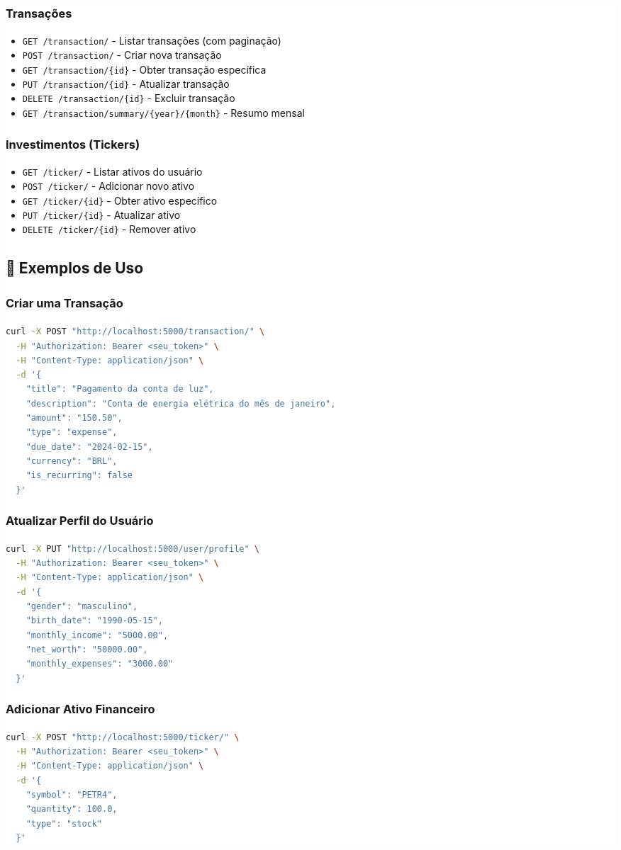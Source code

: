 ### Transações
- `GET /transaction/` - Listar transações (com paginação)
- `POST /transaction/` - Criar nova transação
- `GET /transaction/{id}` - Obter transação específica
- `PUT /transaction/{id}` - Atualizar transação
- `DELETE /transaction/{id}` - Excluir transação
- `GET /transaction/summary/{year}/{month}` - Resumo mensal

### Investimentos (Tickers)
- `GET /ticker/` - Listar ativos do usuário
- `POST /ticker/` - Adicionar novo ativo
- `GET /ticker/{id}` - Obter ativo específico
- `PUT /ticker/{id}` - Atualizar ativo
- `DELETE /ticker/{id}` - Remover ativo

## 📝 Exemplos de Uso

### Criar uma Transação
```bash
curl -X POST "http://localhost:5000/transaction/" \
  -H "Authorization: Bearer <seu_token>" \
  -H "Content-Type: application/json" \
  -d '{
    "title": "Pagamento da conta de luz",
    "description": "Conta de energia elétrica do mês de janeiro",
    "amount": "150.50",
    "type": "expense",
    "due_date": "2024-02-15",
    "currency": "BRL",
    "is_recurring": false
  }'
```

### Atualizar Perfil do Usuário
```bash
curl -X PUT "http://localhost:5000/user/profile" \
  -H "Authorization: Bearer <seu_token>" \
  -H "Content-Type: application/json" \
  -d '{
    "gender": "masculino",
    "birth_date": "1990-05-15",
    "monthly_income": "5000.00",
    "net_worth": "50000.00",
    "monthly_expenses": "3000.00"
  }'
```

### Adicionar Ativo Financeiro
```bash
curl -X POST "http://localhost:5000/ticker/" \
  -H "Authorization: Bearer <seu_token>" \
  -H "Content-Type: application/json" \
  -d '{
    "symbol": "PETR4",
    "quantity": 100.0,
    "type": "stock"
  }'
```
